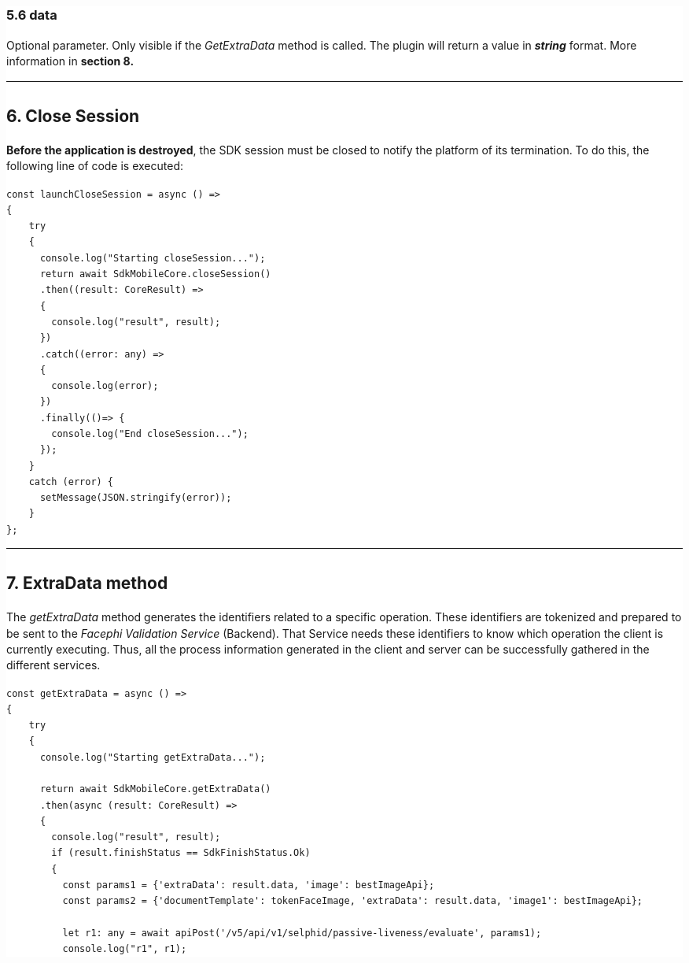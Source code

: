 ### **5.6 data**

Optional parameter. Only visible if the *GetExtraData* method is called. The plugin will return a value in ***string*** format. More information in **section 8.**

---

## 6. Close Session
**Before the application is destroyed**, the SDK session must be closed to notify the platform of its termination. To do this, the following line of code is executed:


```
const launchCloseSession = async () => 
{ 
    try 
    {
      console.log("Starting closeSession...");
      return await SdkMobileCore.closeSession()
      .then((result: CoreResult) => 
      {
        console.log("result", result);
      })
      .catch((error: any) => 
      {
        console.log(error);
      })
      .finally(()=> {
        console.log("End closeSession...");
      });
    } 
    catch (error) {
      setMessage(JSON.stringify(error));
    }
};
``` 
---

## 7. ExtraData method
The *getExtraData* method generates the identifiers related to a specific operation. These identifiers are tokenized and prepared to be sent to the *Facephi Validation Service* (Backend). That Service needs these identifiers to know which operation the client is currently executing. Thus, all the process information generated in the client and server can be successfully gathered in the different services. 

```
const getExtraData = async () => 
{ 
    try 
    {
      console.log("Starting getExtraData...");

      return await SdkMobileCore.getExtraData()
      .then(async (result: CoreResult) => 
      {
        console.log("result", result);
        if (result.finishStatus == SdkFinishStatus.Ok)
        {
          const params1 = {'extraData': result.data, 'image': bestImageApi};
          const params2 = {'documentTemplate': tokenFaceImage, 'extraData': result.data, 'image1': bestImageApi};
          
          let r1: any = await apiPost('/v5/api/v1/selphid/passive-liveness/evaluate', params1);
          console.log("r1", r1);
```